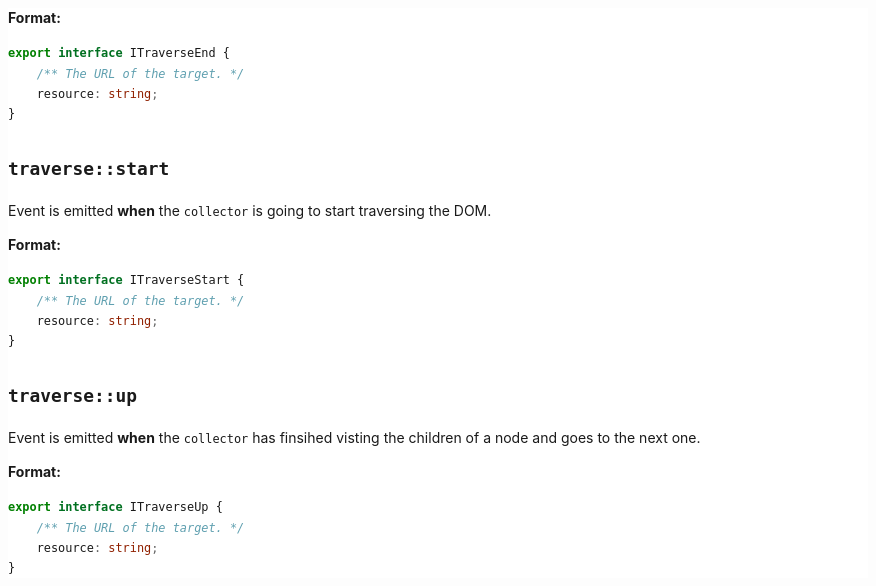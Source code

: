 **Format:**

```ts
export interface ITraverseEnd {
    /** The URL of the target. */
    resource: string;
}
```

## `traverse::start`

Event is emitted **when** the `collector` is going to start traversing
the DOM.

**Format:**

```ts
export interface ITraverseStart {
    /** The URL of the target. */
    resource: string;
}
```

## `traverse::up`

Event is emitted **when** the `collector` has finsihed visting the
children of a node and goes to the next one.

**Format:**

```ts
export interface ITraverseUp {
    /** The URL of the target. */
    resource: string;
}
```
